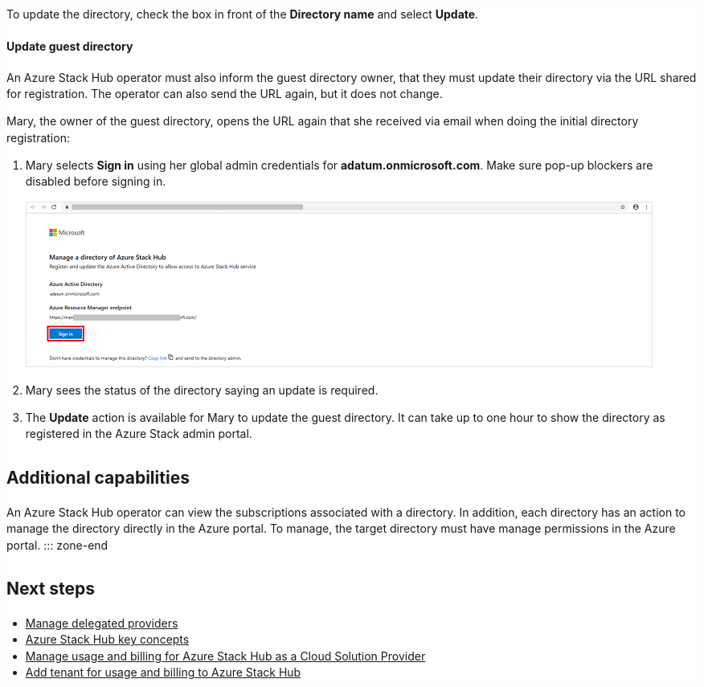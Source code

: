 To update the directory, check the box in front of the **Directory name** and select **Update**.

#### Update guest directory

An Azure Stack Hub operator must also inform the guest directory owner, that they must update their directory via the URL shared for registration. The operator can also send the URL again, but it does not change.

Mary, the owner of the guest directory, opens the URL again that she received via email when doing the initial directory registration:

1. Mary selects **Sign in** using her global admin credentials for **adatum.onmicrosoft.com**. Make sure pop-up blockers are disabled before signing in.

   ![Graphical user interface, application Description automatically generated](./media/azure-stack-enable-multitenancy/sign-in.png)

2. Mary sees the status of the directory saying an update is required.

3. The **Update** action is available for Mary to update the guest directory. It can take up to one hour to show the directory as registered
in the Azure Stack admin portal.

## Additional capabilities

An Azure Stack Hub operator can view the subscriptions associated with a directory. In addition, each directory has an action to manage the directory directly in the Azure portal. To manage, the target directory must have manage permissions in the Azure portal.
::: zone-end

## Next steps

- [Manage delegated providers](azure-stack-delegated-provider.md)
- [Azure Stack Hub key concepts](azure-stack-overview.md)
- [Manage usage and billing for Azure Stack Hub as a Cloud Solution Provider](azure-stack-add-manage-billing-as-a-csp.md)
- [Add tenant for usage and billing to Azure Stack Hub](azure-stack-csp-howto-register-tenants.md)
